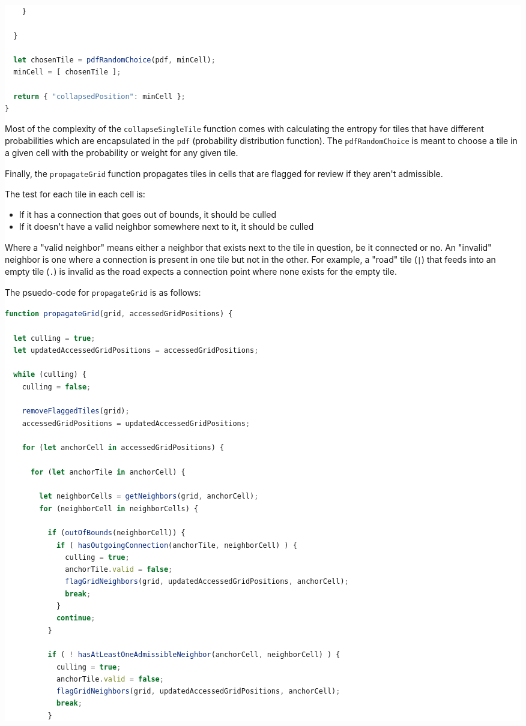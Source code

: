 ```javascript
    }
    
  }

  let chosenTile = pdfRandomChoice(pdf, minCell);
  minCell = [ chosenTile ];

  return { "collapsedPosition": minCell };
}
```

Most of the complexity of the `collapseSingleTile` function comes with calculating the entropy for tiles that have different probabilities which are encapsulated in the `pdf` (probability distribution function).  The `pdfRandomChoice` is meant to choose a tile in a given cell with the probability or weight for any given tile.

Finally, the `propagateGrid` function propagates tiles in cells that are flagged for review if they aren't admissible.

The test for each tile in each cell is:

* If it has a connection that goes out of bounds, it should be culled
* If it doesn't have a valid neighbor somewhere next to it, it should be culled

Where a "valid neighbor" means either a neighbor that exists next to the tile in question, be it connected or no.  An "invalid" neighbor is one where a connection is present in one tile but not in the other.  For example, a "road" tile (`|`) that feeds into an empty tile (`.`) is invalid as the road expects a connection point where none exists for the empty tile.

The psuedo-code for `propagateGrid` is as follows:


```javascript
function propagateGrid(grid, accessedGridPositions) {

  let culling = true;
  let updatedAccessedGridPositions = accessedGridPositions;

  while (culling) {
    culling = false;

    removeFlaggedTiles(grid);
    accessedGridPositions = updatedAccessedGridPositions;

    for (let anchorCell in accessedGridPositions) {

      for (let anchorTile in anchorCell) {

        let neighborCells = getNeighbors(grid, anchorCell);
        for (neighborCell in neighborCells) {

          if (outOfBounds(neighborCell)) {
            if ( hasOutgoingConnection(anchorTile, neighborCell) ) {
              culling = true;
              anchorTile.valid = false;
              flagGridNeighbors(grid, updatedAccessedGridPositions, anchorCell);
              break;
            }
            continue;
          }

          if ( ! hasAtLeastOneAdmissibleNeighbor(anchorCell, neighborCell) ) {
            culling = true;
            anchorTile.valid = false;
            flagGridNeighbors(grid, updatedAccessedGridPositions, anchorCell);
            break;
          }
```